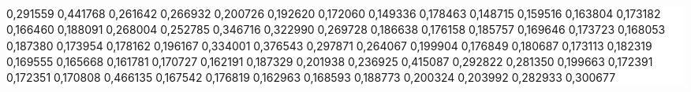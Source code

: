 0,291559
0,441768
0,261642
0,266932
0,200726
0,192620
0,172060
0,149336
0,178463
0,148715
0,159516
0,163804
0,173182
0,166460
0,188091
0,268004
0,252785
0,346716
0,322990
0,269728
0,186638
0,176158
0,185757
0,169646
0,173723
0,168053
0,187380
0,173954
0,178162
0,196167
0,334001
0,376543
0,297871
0,264067
0,199904
0,176849
0,180687
0,173113
0,182319
0,169555
0,165668
0,161781
0,170727
0,162191
0,187329
0,201938
0,236925
0,415087
0,292822
0,281350
0,199663
0,172391
0,172351
0,170808
0,466135
0,167542
0,176819
0,162963
0,168593
0,188773
0,200324
0,203992
0,282933
0,300677